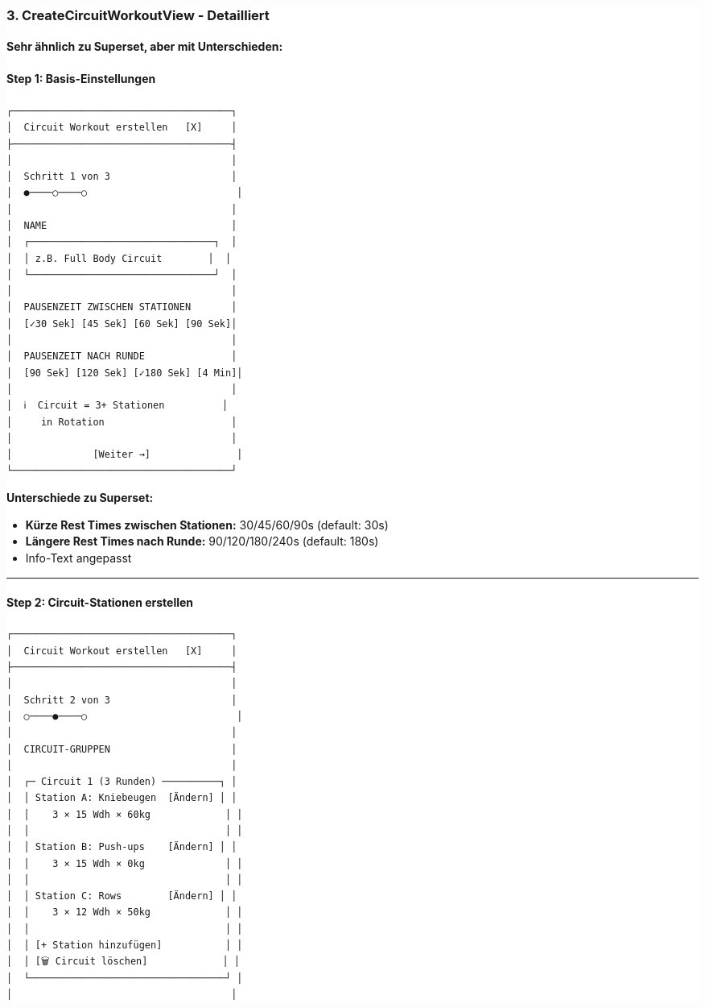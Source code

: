 
### 3. CreateCircuitWorkoutView - Detailliert

**Sehr ähnlich zu Superset, aber mit Unterschieden:**

#### **Step 1: Basis-Einstellungen**

```
┌──────────────────────────────────────┐
│  Circuit Workout erstellen   [X]     │
├──────────────────────────────────────┤
│                                      │
│  Schritt 1 von 3                     │
│  ●────○────○                          │
│                                      │
│  NAME                                │
│  ┌────────────────────────────────┐  │
│  │ z.B. Full Body Circuit        │  │
│  └────────────────────────────────┘  │
│                                      │
│  PAUSENZEIT ZWISCHEN STATIONEN       │
│  [✓30 Sek] [45 Sek] [60 Sek] [90 Sek]│
│                                      │
│  PAUSENZEIT NACH RUNDE               │
│  [90 Sek] [120 Sek] [✓180 Sek] [4 Min]│
│                                      │
│  ℹ️  Circuit = 3+ Stationen          │
│     in Rotation                      │
│                                      │
│              [Weiter →]               │
└──────────────────────────────────────┘
```

**Unterschiede zu Superset:**
- **Kürze Rest Times zwischen Stationen:** 30/45/60/90s (default: 30s)
- **Längere Rest Times nach Runde:** 90/120/180/240s (default: 180s)
- Info-Text angepasst

---

#### **Step 2: Circuit-Stationen erstellen**

```
┌──────────────────────────────────────┐
│  Circuit Workout erstellen   [X]     │
├──────────────────────────────────────┤
│                                      │
│  Schritt 2 von 3                     │
│  ○────●────○                          │
│                                      │
│  CIRCUIT-GRUPPEN                     │
│                                      │
│  ┌─ Circuit 1 (3 Runden) ──────────┐ │
│  │ Station A: Kniebeugen  [Ändern] │ │
│  │    3 × 15 Wdh × 60kg             │ │
│  │                                  │ │
│  │ Station B: Push-ups    [Ändern] │ │
│  │    3 × 15 Wdh × 0kg              │ │
│  │                                  │ │
│  │ Station C: Rows        [Ändern] │ │
│  │    3 × 12 Wdh × 50kg             │ │
│  │                                  │ │
│  │ [+ Station hinzufügen]           │ │
│  │ [🗑️ Circuit löschen]             │ │
│  └──────────────────────────────────┘ │
│                                      │
```